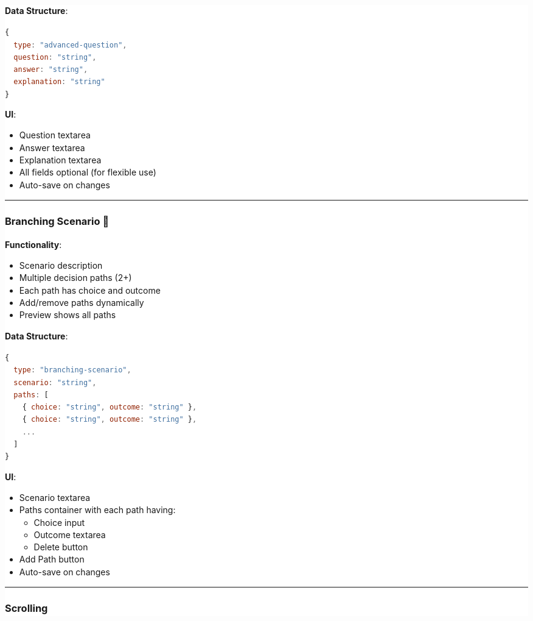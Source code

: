 **Data Structure**:
```javascript
{
  type: "advanced-question",
  question: "string",
  answer: "string",
  explanation: "string"
}
```

**UI**:
- Question textarea
- Answer textarea
- Explanation textarea
- All fields optional (for flexible use)
- Auto-save on changes

---

### Branching Scenario 🔀

**Functionality**:
- Scenario description
- Multiple decision paths (2+)
- Each path has choice and outcome
- Add/remove paths dynamically
- Preview shows all paths

**Data Structure**:
```javascript
{
  type: "branching-scenario",
  scenario: "string",
  paths: [
    { choice: "string", outcome: "string" },
    { choice: "string", outcome: "string" },
    ...
  ]
}
```

**UI**:
- Scenario textarea
- Paths container with each path having:
  - Choice input
  - Outcome textarea
  - Delete button
- Add Path button
- Auto-save on changes

---

### Scrolling

